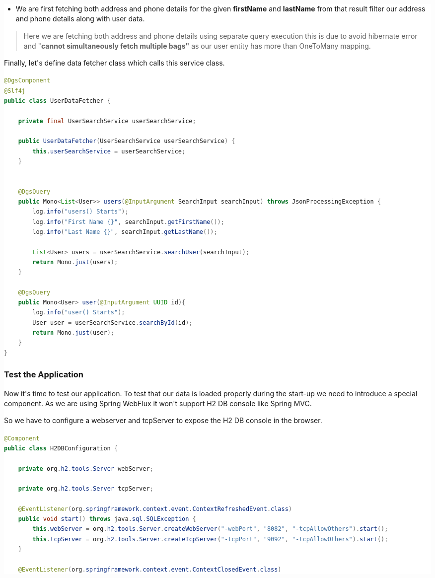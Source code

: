 * We are first fetching both address and phone details for the given **firstName** and **lastName** from that result filter our address and phone details along with user data.
    

> Here we are fetching both address and phone details using separate query execution this is due to avoid hibernate error and "**cannot simultaneously fetch multiple bags"** as our user entity has more than OneToMany mapping.

Finally, let's define data fetcher class which calls this service class.

```java
@DgsComponent
@Slf4j
public class UserDataFetcher {

    private final UserSearchService userSearchService;

    public UserDataFetcher(UserSearchService userSearchService) {
        this.userSearchService = userSearchService;
    }


    @DgsQuery
    public Mono<List<User>> users(@InputArgument SearchInput searchInput) throws JsonProcessingException {
        log.info("users() Starts");
        log.info("First Name {}", searchInput.getFirstName());
        log.info("Last Name {}", searchInput.getLastName());

        List<User> users = userSearchService.searchUser(searchInput);
        return Mono.just(users);
    }

    @DgsQuery
    public Mono<User> user(@InputArgument UUID id){
        log.info("user() Starts");
        User user = userSearchService.searchById(id);
        return Mono.just(user);
    }
}
```

### **Test the Application**

Now it's time to test our application. To test that our data is loaded properly during the start-up we need to introduce a special component. As we are using Spring WebFlux it won't support H2 DB console like Spring MVC.

So we have to configure a webserver and tcpServer to expose the H2 DB console in the browser.

```java
@Component
public class H2DBConfiguration {

    private org.h2.tools.Server webServer;

    private org.h2.tools.Server tcpServer;

    @EventListener(org.springframework.context.event.ContextRefreshedEvent.class)
    public void start() throws java.sql.SQLException {
        this.webServer = org.h2.tools.Server.createWebServer("-webPort", "8082", "-tcpAllowOthers").start();
        this.tcpServer = org.h2.tools.Server.createTcpServer("-tcpPort", "9092", "-tcpAllowOthers").start();
    }

    @EventListener(org.springframework.context.event.ContextClosedEvent.class)
```